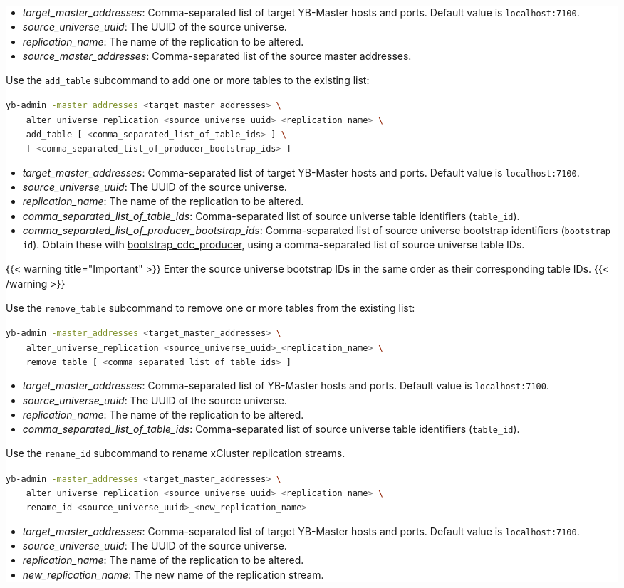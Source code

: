 * *target_master_addresses*: Comma-separated list of target YB-Master hosts and ports. Default value is `localhost:7100`.
* *source_universe_uuid*: The UUID of the source universe.
* *replication_name*: The name of the replication to be altered.
* *source_master_addresses*: Comma-separated list of the source master addresses.

Use the `add_table` subcommand to add one or more tables to the existing list:

```sh
yb-admin -master_addresses <target_master_addresses> \
    alter_universe_replication <source_universe_uuid>_<replication_name> \
    add_table [ <comma_separated_list_of_table_ids> ] \
    [ <comma_separated_list_of_producer_bootstrap_ids> ]
```

* *target_master_addresses*: Comma-separated list of target YB-Master hosts and ports. Default value is `localhost:7100`.
* *source_universe_uuid*: The UUID of the source universe.
* *replication_name*: The name of the replication to be altered.
* *comma_separated_list_of_table_ids*: Comma-separated list of source universe table identifiers (`table_id`).
* *comma_separated_list_of_producer_bootstrap_ids*: Comma-separated list of source universe bootstrap identifiers (`bootstrap_id`). Obtain these with [bootstrap_cdc_producer](#bootstrap-cdc-producer-comma-separated-list-of-table-ids), using a comma-separated list of source universe table IDs.

{{< warning title="Important" >}}
Enter the source universe bootstrap IDs in the same order as their corresponding table IDs.
{{< /warning >}}

Use the `remove_table` subcommand to remove one or more tables from the existing list:

```sh
yb-admin -master_addresses <target_master_addresses> \
    alter_universe_replication <source_universe_uuid>_<replication_name> \
    remove_table [ <comma_separated_list_of_table_ids> ]
```

* *target_master_addresses*: Comma-separated list of YB-Master hosts and ports. Default value is `localhost:7100`.
* *source_universe_uuid*: The UUID of the source universe.
* *replication_name*: The name of the replication to be altered.
* *comma_separated_list_of_table_ids*: Comma-separated list of source universe table identifiers (`table_id`).

Use the `rename_id` subcommand to rename xCluster replication streams.

```sh
yb-admin -master_addresses <target_master_addresses> \
    alter_universe_replication <source_universe_uuid>_<replication_name> \
    rename_id <source_universe_uuid>_<new_replication_name>
```

* *target_master_addresses*: Comma-separated list of target YB-Master hosts and ports. Default value is `localhost:7100`.
* *source_universe_uuid*: The UUID of the source universe.
* *replication_name*: The name of the replication to be altered.
* *new_replication_name*: The new name of the replication stream.
